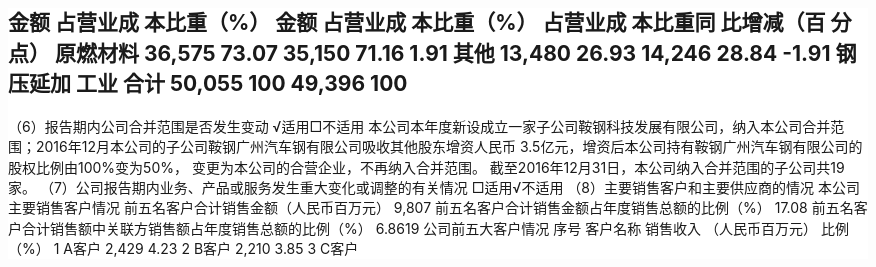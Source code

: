 金额
占营业成
本比重（%）
金额
占营业成
本比重（%）
占营业成
本比重同
比增减（百
分点）
原燃材料
36,575
73.07
35,150
71.16
1.91
其他
13,480
26.93
14,246
28.84
-1.91
钢压延加
工业
合计
50,055
100
49,396
100
-
（6）报告期内公司合并范围是否发生变动
√适用□不适用
本公司本年度新设成立一家子公司鞍钢科技发展有限公司，纳入本公司合并范
围；2016年12月本公司的子公司鞍钢广州汽车钢有限公司吸收其他股东增资人民币
3.5亿元，增资后本公司持有鞍钢广州汽车钢有限公司的股权比例由100%变为50%，
变更为本公司的合营企业，不再纳入合并范围。
截至2016年12月31日，本公司纳入合并范围的子公司共19家。
（7）公司报告期内业务、产品或服务发生重大变化或调整的有关情况
□适用√不适用
（8）主要销售客户和主要供应商的情况
本公司主要销售客户情况
前五名客户合计销售金额（人民币百万元）
9,807
前五名客户合计销售金额占年度销售总额的比例（%）
17.08
前五名客户合计销售额中关联方销售额占年度销售总额的比例（%）
6.8619
公司前五大客户情况
序号
客户名称
销售收入
（人民币百万元）
比例
（%）
1
A客户
2,429
4.23
2
B客户
2,210
3.85
3
C客户